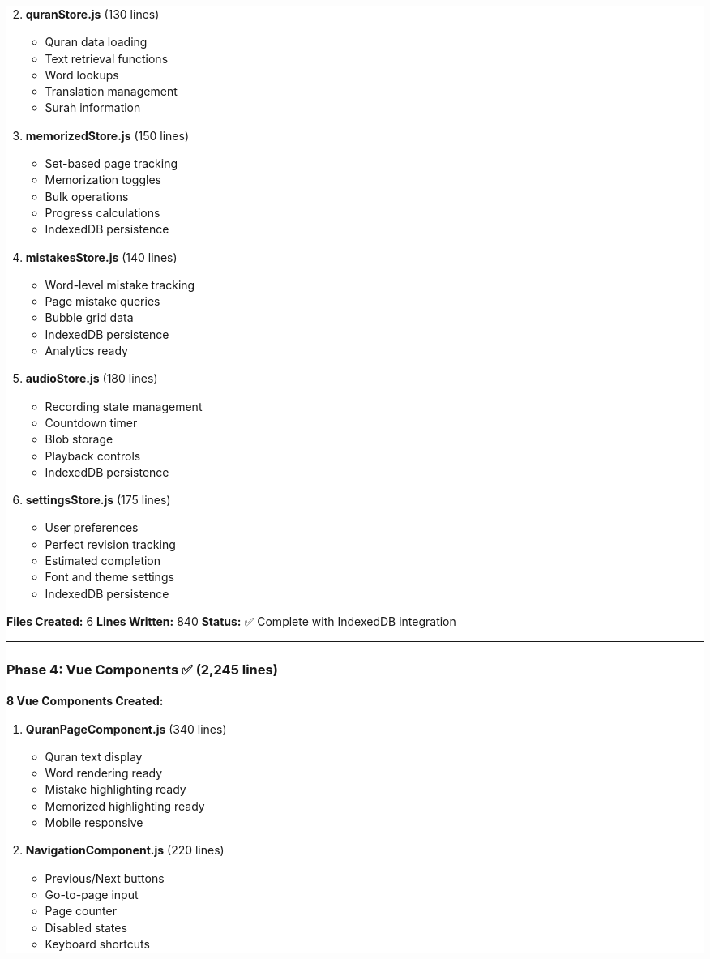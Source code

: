 2. **quranStore.js** (130 lines)
   - Quran data loading
   - Text retrieval functions
   - Word lookups
   - Translation management
   - Surah information

3. **memorizedStore.js** (150 lines)
   - Set-based page tracking
   - Memorization toggles
   - Bulk operations
   - Progress calculations
   - IndexedDB persistence

4. **mistakesStore.js** (140 lines)
   - Word-level mistake tracking
   - Page mistake queries
   - Bubble grid data
   - IndexedDB persistence
   - Analytics ready

5. **audioStore.js** (180 lines)
   - Recording state management
   - Countdown timer
   - Blob storage
   - Playback controls
   - IndexedDB persistence

6. **settingsStore.js** (175 lines)
   - User preferences
   - Perfect revision tracking
   - Estimated completion
   - Font and theme settings
   - IndexedDB persistence

**Files Created:** 6
**Lines Written:** 840
**Status:** ✅ Complete with IndexedDB integration

---

### Phase 4: Vue Components ✅ (2,245 lines)
**8 Vue Components Created:**

1. **QuranPageComponent.js** (340 lines)
   - Quran text display
   - Word rendering ready
   - Mistake highlighting ready
   - Memorized highlighting ready
   - Mobile responsive

2. **NavigationComponent.js** (220 lines)
   - Previous/Next buttons
   - Go-to-page input
   - Page counter
   - Disabled states
   - Keyboard shortcuts
